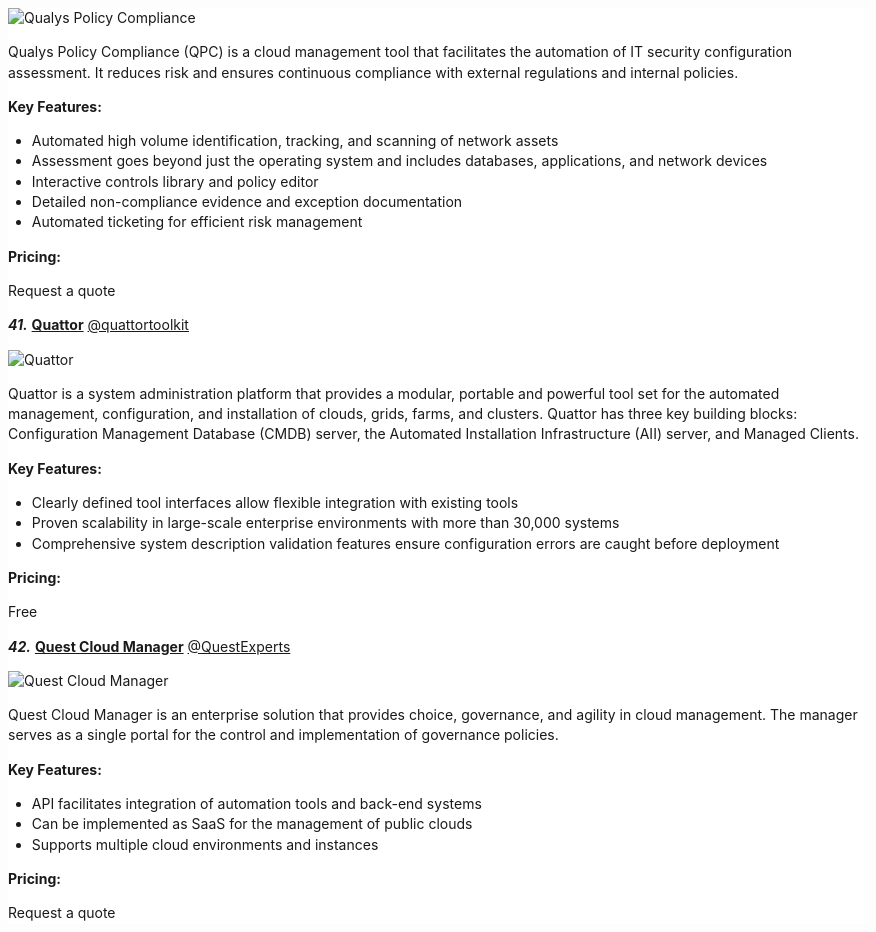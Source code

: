![Qualys Policy Compliance](https://stackify.com/wp-content/uploads/2017/05/qualys.jpg)

Qualys Policy Compliance (QPC) is a cloud management tool that facilitates the automation of IT security configuration assessment. It reduces risk and ensures continuous compliance with external regulations and internal policies.

**Key Features:**

- Automated high volume identification, tracking, and scanning of network assets
- Assessment goes beyond just the operating system and includes databases, applications, and network devices
- Interactive controls library and policy editor
- Detailed non-compliance evidence and exception documentation
- Automated ticketing for efficient risk management

**Pricing:**

Request a quote

***41.*** [**Quattor**](http://www.quattor.org/)
   [@quattortoolkit](https://twitter.com/quattortoolkit)

![Quattor](https://stackify.com/wp-content/uploads/2017/05/quattor.jpg)

Quattor is a system administration platform that provides a modular, portable and powerful tool set for the automated management, configuration, and installation of clouds, grids, farms, and clusters. Quattor has three key building blocks: Configuration Management Database (CMDB) server, the Automated Installation Infrastructure (AII) server, and Managed Clients.

**Key Features:**

- Clearly defined tool interfaces allow flexible integration with existing tools
- Proven scalability in large-scale enterprise environments with more than 30,000 systems
- Comprehensive system description validation features ensure configuration errors are caught before deployment

**Pricing:**

Free

***42.*** [**Quest Cloud Manager**](https://support.quest.com/cloud-manager/11.0)
   [@QuestExperts](https://twitter.com/QuestExperts)

![Quest Cloud Manager](https://stackify.com/wp-content/uploads/2017/05/quest-cloud-manager.jpg)

Quest Cloud Manager is an enterprise solution that provides choice, governance, and agility in cloud management. The manager serves as a single portal for the control and implementation of governance policies.

**Key Features:**

- API facilitates integration of automation tools and back-end systems
- Can be implemented as SaaS for the management of public clouds
- Supports multiple cloud environments and instances

**Pricing:**

Request a quote
